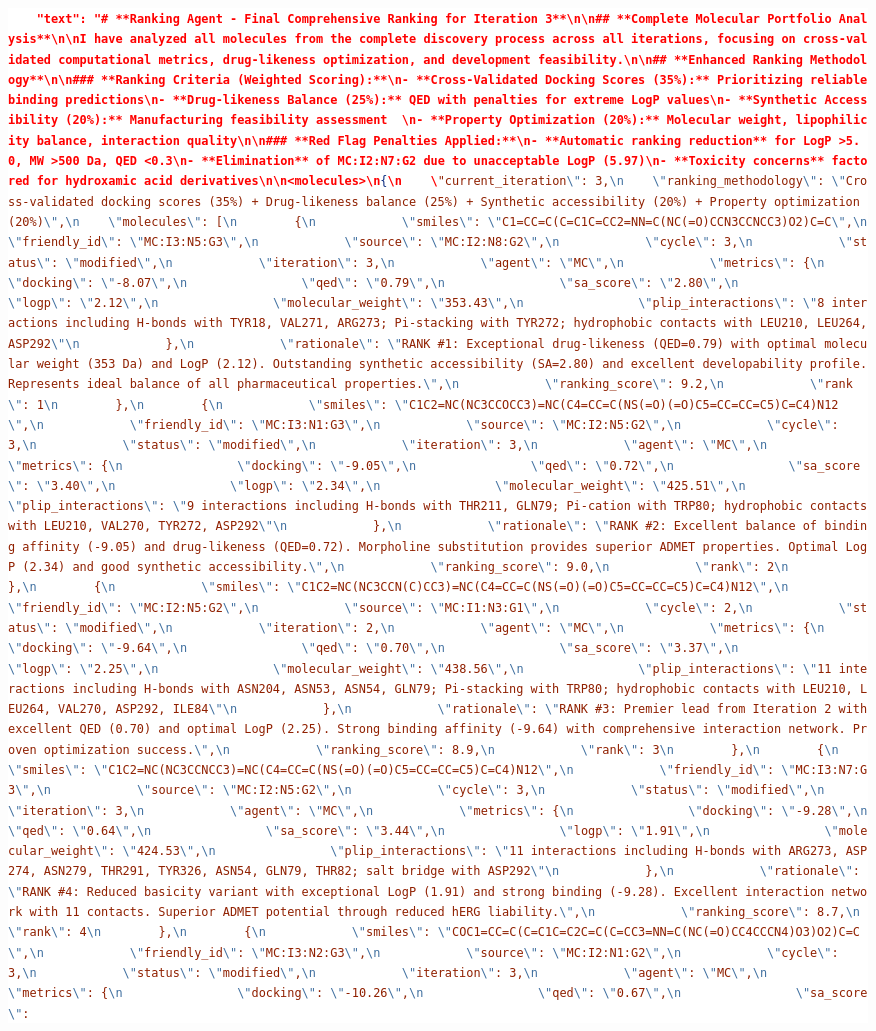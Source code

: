 ```json
    "text": "# **Ranking Agent - Final Comprehensive Ranking for Iteration 3**\n\n## **Complete Molecular Portfolio Analysis**\n\nI have analyzed all molecules from the complete discovery process across all iterations, focusing on cross-validated computational metrics, drug-likeness optimization, and development feasibility.\n\n## **Enhanced Ranking Methodology**\n\n### **Ranking Criteria (Weighted Scoring):**\n- **Cross-Validated Docking Scores (35%):** Prioritizing reliable binding predictions\n- **Drug-likeness Balance (25%):** QED with penalties for extreme LogP values\n- **Synthetic Accessibility (20%):** Manufacturing feasibility assessment  \n- **Property Optimization (20%):** Molecular weight, lipophilicity balance, interaction quality\n\n### **Red Flag Penalties Applied:**\n- **Automatic ranking reduction** for LogP >5.0, MW >500 Da, QED <0.3\n- **Elimination** of MC:I2:N7:G2 due to unacceptable LogP (5.97)\n- **Toxicity concerns** factored for hydroxamic acid derivatives\n\n<molecules>\n{\n    \"current_iteration\": 3,\n    \"ranking_methodology\": \"Cross-validated docking scores (35%) + Drug-likeness balance (25%) + Synthetic accessibility (20%) + Property optimization (20%)\",\n    \"molecules\": [\n        {\n            \"smiles\": \"C1=CC=C(C=C1C=CC2=NN=C(NC(=O)CCN3CCNCC3)O2)C=C\",\n            \"friendly_id\": \"MC:I3:N5:G3\",\n            \"source\": \"MC:I2:N8:G2\",\n            \"cycle\": 3,\n            \"status\": \"modified\",\n            \"iteration\": 3,\n            \"agent\": \"MC\",\n            \"metrics\": {\n                \"docking\": \"-8.07\",\n                \"qed\": \"0.79\",\n                \"sa_score\": \"2.80\",\n                \"logp\": \"2.12\",\n                \"molecular_weight\": \"353.43\",\n                \"plip_interactions\": \"8 interactions including H-bonds with TYR18, VAL271, ARG273; Pi-stacking with TYR272; hydrophobic contacts with LEU210, LEU264, ASP292\"\n            },\n            \"rationale\": \"RANK #1: Exceptional drug-likeness (QED=0.79) with optimal molecular weight (353 Da) and LogP (2.12). Outstanding synthetic accessibility (SA=2.80) and excellent developability profile. Represents ideal balance of all pharmaceutical properties.\",\n            \"ranking_score\": 9.2,\n            \"rank\": 1\n        },\n        {\n            \"smiles\": \"C1C2=NC(NC3CCOCC3)=NC(C4=CC=C(NS(=O)(=O)C5=CC=CC=C5)C=C4)N12\",\n            \"friendly_id\": \"MC:I3:N1:G3\",\n            \"source\": \"MC:I2:N5:G2\",\n            \"cycle\": 3,\n            \"status\": \"modified\",\n            \"iteration\": 3,\n            \"agent\": \"MC\",\n            \"metrics\": {\n                \"docking\": \"-9.05\",\n                \"qed\": \"0.72\",\n                \"sa_score\": \"3.40\",\n                \"logp\": \"2.34\",\n                \"molecular_weight\": \"425.51\",\n                \"plip_interactions\": \"9 interactions including H-bonds with THR211, GLN79; Pi-cation with TRP80; hydrophobic contacts with LEU210, VAL270, TYR272, ASP292\"\n            },\n            \"rationale\": \"RANK #2: Excellent balance of binding affinity (-9.05) and drug-likeness (QED=0.72). Morpholine substitution provides superior ADMET properties. Optimal LogP (2.34) and good synthetic accessibility.\",\n            \"ranking_score\": 9.0,\n            \"rank\": 2\n        },\n        {\n            \"smiles\": \"C1C2=NC(NC3CCN(C)CC3)=NC(C4=CC=C(NS(=O)(=O)C5=CC=CC=C5)C=C4)N12\",\n            \"friendly_id\": \"MC:I2:N5:G2\",\n            \"source\": \"MC:I1:N3:G1\",\n            \"cycle\": 2,\n            \"status\": \"modified\",\n            \"iteration\": 2,\n            \"agent\": \"MC\",\n            \"metrics\": {\n                \"docking\": \"-9.64\",\n                \"qed\": \"0.70\",\n                \"sa_score\": \"3.37\",\n                \"logp\": \"2.25\",\n                \"molecular_weight\": \"438.56\",\n                \"plip_interactions\": \"11 interactions including H-bonds with ASN204, ASN53, ASN54, GLN79; Pi-stacking with TRP80; hydrophobic contacts with LEU210, LEU264, VAL270, ASP292, ILE84\"\n            },\n            \"rationale\": \"RANK #3: Premier lead from Iteration 2 with excellent QED (0.70) and optimal LogP (2.25). Strong binding affinity (-9.64) with comprehensive interaction network. Proven optimization success.\",\n            \"ranking_score\": 8.9,\n            \"rank\": 3\n        },\n        {\n            \"smiles\": \"C1C2=NC(NC3CCNCC3)=NC(C4=CC=C(NS(=O)(=O)C5=CC=CC=C5)C=C4)N12\",\n            \"friendly_id\": \"MC:I3:N7:G3\",\n            \"source\": \"MC:I2:N5:G2\",\n            \"cycle\": 3,\n            \"status\": \"modified\",\n            \"iteration\": 3,\n            \"agent\": \"MC\",\n            \"metrics\": {\n                \"docking\": \"-9.28\",\n                \"qed\": \"0.64\",\n                \"sa_score\": \"3.44\",\n                \"logp\": \"1.91\",\n                \"molecular_weight\": \"424.53\",\n                \"plip_interactions\": \"11 interactions including H-bonds with ARG273, ASP274, ASN279, THR291, TYR326, ASN54, GLN79, THR82; salt bridge with ASP292\"\n            },\n            \"rationale\": \"RANK #4: Reduced basicity variant with exceptional LogP (1.91) and strong binding (-9.28). Excellent interaction network with 11 contacts. Superior ADMET potential through reduced hERG liability.\",\n            \"ranking_score\": 8.7,\n            \"rank\": 4\n        },\n        {\n            \"smiles\": \"COC1=CC=C(C=C1C=C2C=C(C=CC3=NN=C(NC(=O)CC4CCCN4)O3)O2)C=C\",\n            \"friendly_id\": \"MC:I3:N2:G3\",\n            \"source\": \"MC:I2:N1:G2\",\n            \"cycle\": 3,\n            \"status\": \"modified\",\n            \"iteration\": 3,\n            \"agent\": \"MC\",\n            \"metrics\": {\n                \"docking\": \"-10.26\",\n                \"qed\": \"0.67\",\n                \"sa_score\":
```
